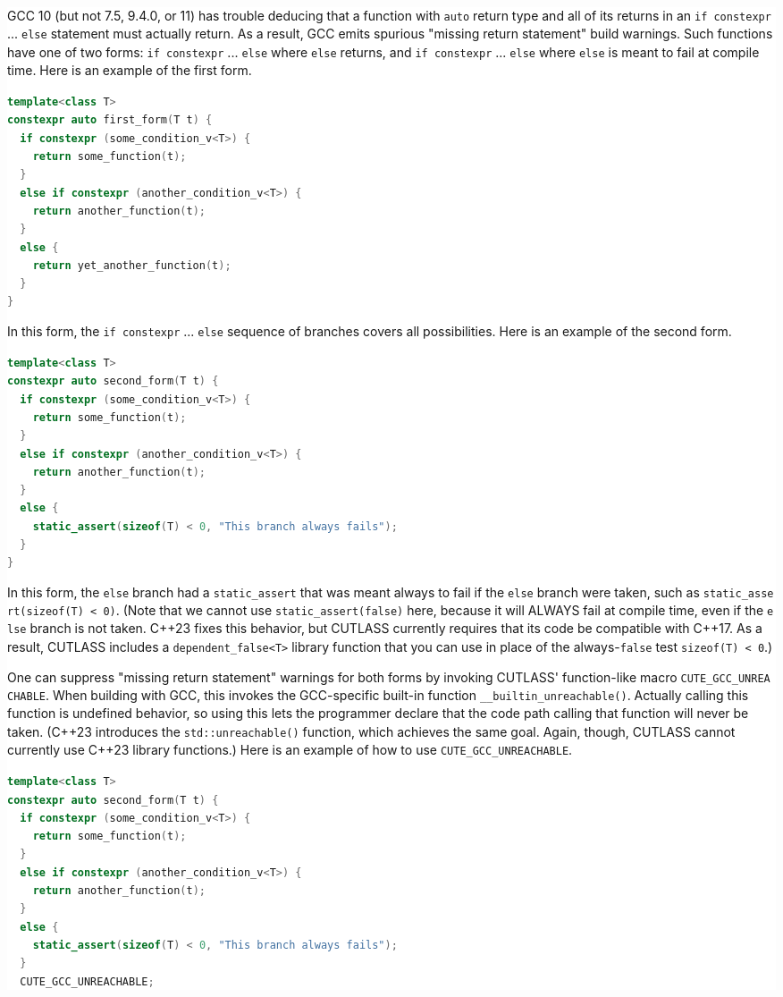 GCC 10 (but not 7.5, 9.4.0, or 11) has trouble deducing that a function with `auto` return type and all of its returns in an `if constexpr` ... `else` statement must actually return.  As a result, GCC emits spurious "missing return statement" build warnings.  Such functions have one of two forms: `if constexpr` ... `else` where `else` returns, and `if constexpr` ... `else` where `else` is meant to fail at compile time.  Here is an example of the first form.

```c++
template<class T>
constexpr auto first_form(T t) {
  if constexpr (some_condition_v<T>) {
    return some_function(t);
  }
  else if constexpr (another_condition_v<T>) {
    return another_function(t);
  }
  else {
    return yet_another_function(t);
  }
}
```

In this form, the `if constexpr` ... `else` sequence of branches covers all possibilities.  Here is an example of the second form.

```c++
template<class T>
constexpr auto second_form(T t) {
  if constexpr (some_condition_v<T>) {
    return some_function(t);
  }
  else if constexpr (another_condition_v<T>) {
    return another_function(t);
  }
  else {
    static_assert(sizeof(T) < 0, "This branch always fails");
  }
}
```

In this form, the `else` branch had a `static_assert` that was meant always to fail if the `else` branch were taken, such as `static_assert(sizeof(T) < 0)`.  (Note that we cannot use `static_assert(false)` here, because it will ALWAYS fail at compile time, even if the `else` branch is not taken.  C++23 fixes this behavior, but CUTLASS currently requires that its code be compatible with C++17.  As a result, CUTLASS includes a `dependent_false<T>` library function that you can use in place of the always-`false` test `sizeof(T) < 0`.)

One can suppress "missing return statement" warnings for both forms by invoking CUTLASS' function-like macro `CUTE_GCC_UNREACHABLE`.  When building with GCC, this invokes the GCC-specific built-in function `__builtin_unreachable()`.  Actually calling this function is undefined behavior, so using this lets the programmer declare that the code path calling that function will never be taken.  (C++23 introduces the `std::unreachable()` function, which achieves the same goal.  Again, though, CUTLASS cannot currently use C++23 library functions.)  Here is an example of how to use `CUTE_GCC_UNREACHABLE`.

```c++
template<class T>
constexpr auto second_form(T t) {
  if constexpr (some_condition_v<T>) {
    return some_function(t);
  }
  else if constexpr (another_condition_v<T>) {
    return another_function(t);
  }
  else {
    static_assert(sizeof(T) < 0, "This branch always fails");
  }
  CUTE_GCC_UNREACHABLE;
```